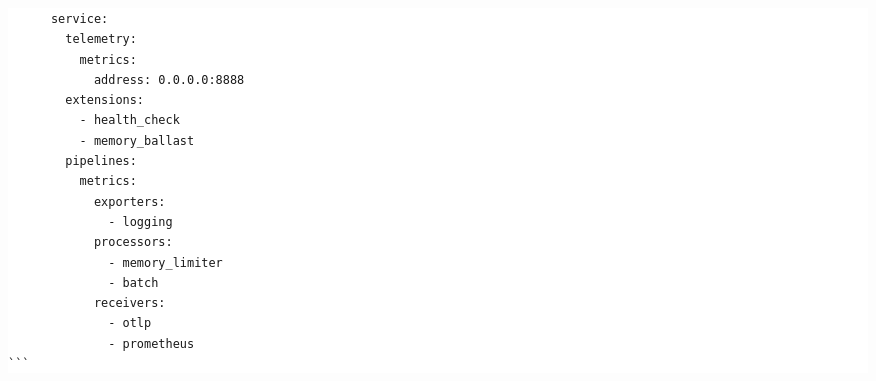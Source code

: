           service:
            telemetry:
              metrics:
                address: 0.0.0.0:8888
            extensions:
              - health_check
              - memory_ballast
            pipelines:
              metrics:
                exporters:
                  - logging
                processors:
                  - memory_limiter
                  - batch
                receivers:
                  - otlp
                  - prometheus
    ```
